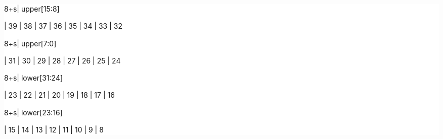 8+s| upper[15:8]

| 39
| 38
| 37
| 36
| 35
| 34
| 33
| 32

8+s| upper[7:0]

| 31
| 30
| 29
| 28
| 27
| 26
| 25
| 24

8+s| lower[31:24]

| 23
| 22
| 21
| 20
| 19
| 18
| 17
| 16

8+s| lower[23:16]

| 15
| 14
| 13
| 12
| 11
| 10
| 9
| 8
